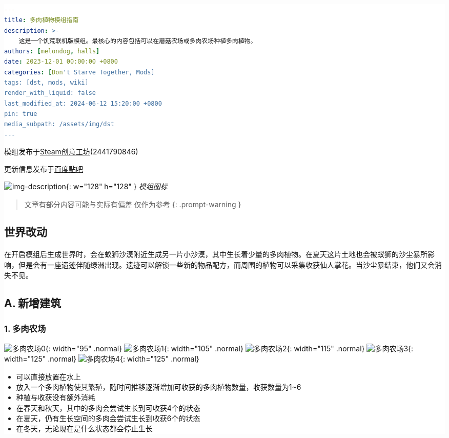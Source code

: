 ```yaml
---
title: 多肉植物模组指南
description: >-
    这是一个饥荒联机版模组。最核心的内容包括可以在蘑菇农场或多肉农场种植多肉植物。
authors: [melondog, halls]
date: 2023-12-01 00:00:00 +0800
categories: [Don't Starve Together, Mods]
tags: [dst, mods, wiki]
render_with_liquid: false
last_modified_at: 2024-06-12 15:20:00 +0800
pin: true
media_subpath: /assets/img/dst
---
```



模组发布于[Steam创意工坊](https://steamcommunity.com/sharedfiles/filedetails/?id=2441790846)(2441790846)

更新信息发布于[百度贴吧](https://tieba.baidu.com/p/7318050356)


![img-description](/modicon.png){: w="128" h="128" }
_模组图标_


> 文章有部分内容可能与实际有偏差 仅作为参考
{: .prompt-warning }


## 世界改动
在开启模组后生成世界时，会在蚁狮沙漠附近生成另一片小沙漠，其中生长着少量的多肉植物。在夏天这片土地也会被蚁狮的沙尘暴所影响，但是会有一座遗迹伴随绿洲出现。遗迹可以解锁一些新的物品配方，而周围的植物可以采集收获仙人掌花。当沙尘暴结束，他们又会消失不见。


## A. 新增建筑
### 1. 多肉农场 

![多肉农场0](/farm0.png){: width="95" .normal}
![多肉农场1](/farm1.png){: width="105" .normal}
![多肉农场2](/farm2.png){: width="115" .normal}
![多肉农场3](/farm3.png){: width="125" .normal}
![多肉农场4](/farm4.png){: width="125" .normal}


- 可以直接放置在水上
- 放入一个多肉植物使其繁殖，随时间推移逐渐增加可收获的多肉植物数量，收获数量为1~6
- 种植与收获没有额外消耗
- 在春天和秋天，其中的多肉会尝试生长到可收获4个的状态
- 在夏天，仍有生长空间的多肉会尝试生长到收获6个的状态
- 在冬天，无论现在是什么状态都会停止生长


[^fn-nth-1]: For Modders: 存在于GROUND_FLOORING里的地皮